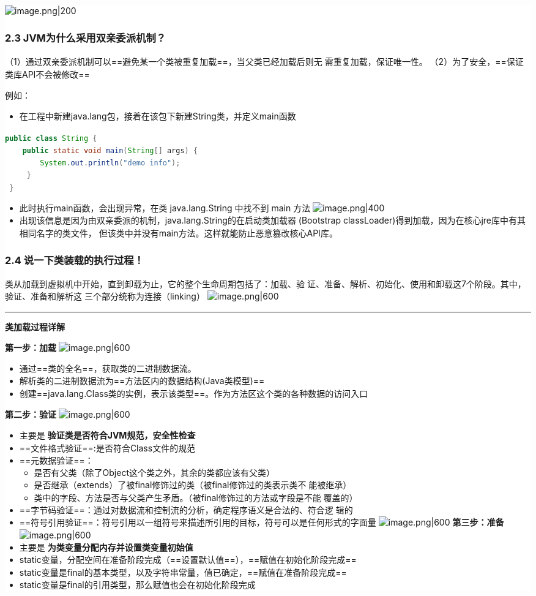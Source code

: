![image.png|200](https://my-obsidian-image.oss-cn-guangzhou.aliyuncs.com/2024/04/f60c425c675eff69892a5525899e2001.png)

### 2.3 JVM为什么采用双亲委派机制？

（1）通过双亲委派机制可以==避免某一个类被重复加载==，当父类已经加载后则无 需重复加载，保证唯一性。 
（2）为了安全，==保证类库API不会被修改==

例如：
- 在工程中新建java.lang包，接着在该包下新建String类，并定义main函数
```java
public class String { 
	public static void main(String[] args) {
		System.out.println("demo info");
	 } 
 }
```
- 此时执行main函数，会出现异常，在类 java.lang.String 中找不到 main 方法
  ![image.png|400](https://my-obsidian-image.oss-cn-guangzhou.aliyuncs.com/2024/04/0050e6baf8e388e441e154079a91ca40.png)
 - 出现该信息是因为由双亲委派的机制，java.lang.String的在启动类加载器 (Bootstrap classLoader)得到加载，因为在核心jre库中有其相同名字的类文件， 但该类中并没有main方法。这样就能防止恶意篡改核心API库。

### 2.4 说一下类装载的执行过程！

类从加载到虚拟机中开始，直到卸载为止，它的整个生命周期包括了：加载、验 证、准备、解析、初始化、使用和卸载这7个阶段。其中，验证、准备和解析这 三个部分统称为连接（linking）
![image.png|600](https://my-obsidian-image.oss-cn-guangzhou.aliyuncs.com/2024/04/e90fe501810087f1ecf20b7a8f27114d.png)

---

**类加载过程详解**

**第一步：加载**
  ![image.png|600](https://my-obsidian-image.oss-cn-guangzhou.aliyuncs.com/2024/04/995cae5507b7b1d39b48203c693b6fd3.png)
- 通过==类的全名==，获取类的二进制数据流。
- 解析类的二进制数据流为==方法区内的数据结构(Java类模型)==
- 创建==java.lang.Class类的实例，表示该类型==。作为方法区这个类的各种数据的访问入口

**第二步：验证**
 ![image.png|600](https://my-obsidian-image.oss-cn-guangzhou.aliyuncs.com/2024/04/098902cd03be18b324f74226cac91611.png)
 - 主要是 **验证类是否符合JVM规范，安全性检查**
 - ==文件格式验证==:是否符合Class文件的规范
 - ==元数据验证==：
	 - 是否有父类（除了Object这个类之外，其余的类都应该有父类）
	 - 是否继承（extends）了被final修饰过的类（被final修饰过的类表示类不 能被继承）
	 - 类中的字段、方法是否与父类产生矛盾。（被final修饰过的方法或字段是不能 覆盖的）
- ==字节码验证==：通过对数据流和控制流的分析，确定程序语义是合法的、符合逻 辑的
- ==符号引用验证==：符号引用以一组符号来描述所引用的目标，符号可以是任何形式的字面量
  ![image.png|600](https://my-obsidian-image.oss-cn-guangzhou.aliyuncs.com/2024/04/5446f31d19852729d2380bcb4dd9e6a6.png)
**第三步：准备**
 ![image.png|600](https://my-obsidian-image.oss-cn-guangzhou.aliyuncs.com/2024/04/df680163b4aea2b199ee3e17727d35fb.png)
- 主要是 **为类变量分配内存并设置类变量初始值**
- static变量，分配空间在准备阶段完成（==设置默认值==），==赋值在初始化阶段完成==
- static变量是final的基本类型，以及字符串常量，值已确定，==赋值在准备阶段完成==
- static变量是final的引用类型，那么赋值也会在初始化阶段完成
